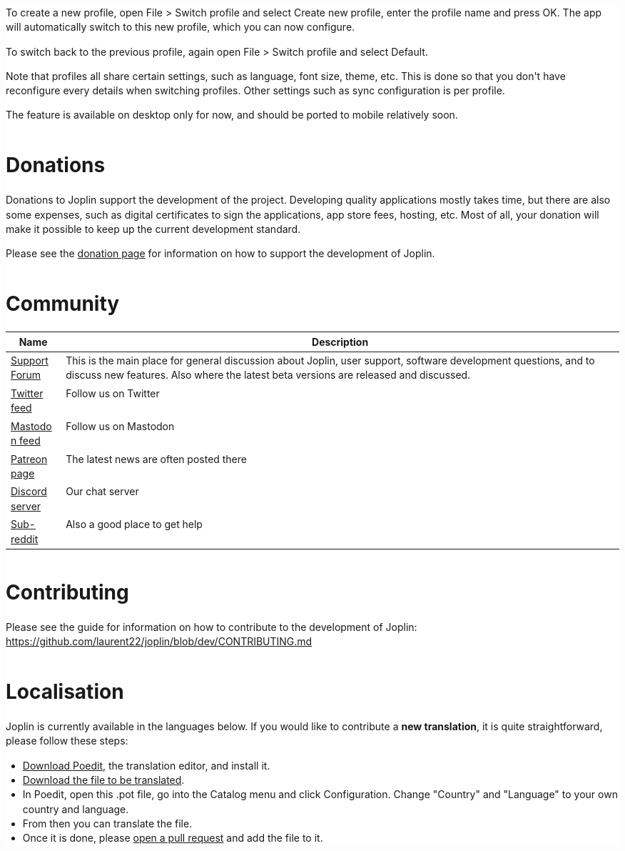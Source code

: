 To create a new profile, open File > Switch profile and select Create new profile, enter the profile name and press OK. The app will automatically switch to this new profile, which you can now configure.

To switch back to the previous profile, again open File > Switch profile and select Default.

Note that profiles all share certain settings, such as language, font size, theme, etc. This is done so that you don't have reconfigure every details when switching profiles. Other settings such as sync configuration is per profile.

The feature is available on desktop only for now, and should be ported to mobile relatively soon.
	
# Donations

Donations to Joplin support the development of the project. Developing quality applications mostly takes time, but there are also some expenses, such as digital certificates to sign the applications, app store fees, hosting, etc. Most of all, your donation will make it possible to keep up the current development standard.

Please see the [donation page](https://github.com/laurent22/joplin/blob/dev/readme/donate.md) for information on how to support the development of Joplin.

# Community

Name | Description
--- | ---
[Support Forum](https://discourse.joplinapp.org/) | This is the main place for general discussion about Joplin, user support, software development questions, and to discuss new features. Also where the latest beta versions are released and discussed.
[Twitter feed](https://twitter.com/joplinapp) | Follow us on Twitter
[Mastodon feed](https://mastodon.social/@joplinapp) | Follow us on Mastodon
[Patreon page](https://www.patreon.com/joplin) |The latest news are often posted there
[Discord server](https://discord.gg/VSj7AFHvpq) | Our chat server
[Sub-reddit](https://www.reddit.com/r/joplinapp/) | Also a good place to get help

# Contributing

Please see the guide for information on how to contribute to the development of Joplin: https://github.com/laurent22/joplin/blob/dev/CONTRIBUTING.md

# Localisation

Joplin is currently available in the languages below. If you would like to contribute a **new translation**, it is quite straightforward, please follow these steps:

- [Download Poedit](https://poedit.net/), the translation editor, and install it.
- [Download the file to be translated](https://raw.githubusercontent.com/laurent22/joplin/dev/packages/tools/locales/joplin.pot).
- In Poedit, open this .pot file, go into the Catalog menu and click Configuration. Change "Country" and "Language" to your own country and language.
- From then you can translate the file.
- Once it is done, please [open a pull request](https://github.com/laurent22/joplin/pulls) and add the file to it.
